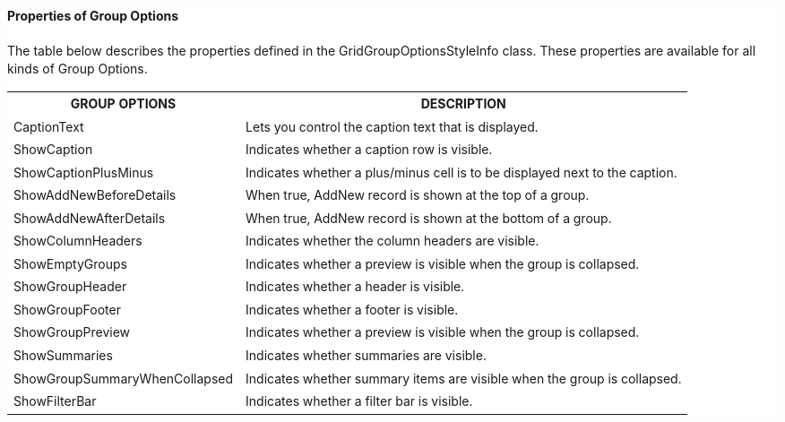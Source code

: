 
#### Properties of Group Options

The table below describes the properties defined in the GridGroupOptionsStyleInfo class. These properties are available for all kinds of Group Options.



<table>
<tr>
<th>
GROUP OPTIONS</th><th>
DESCRIPTION</th></tr>
<tr>
<td>
CaptionText</td><td>
Lets you control the caption text that is displayed.</td></tr>
<tr>
<td>
ShowCaption</td><td>
Indicates whether a caption row is visible.</td></tr>
<tr>
<td>
ShowCaptionPlusMinus</td><td>
Indicates whether a plus/minus cell is to be displayed next to the caption.</td></tr>
<tr>
<td>
ShowAddNewBeforeDetails</td><td>
When true, AddNew record is shown at the top of a group.</td></tr>
<tr>
<td>
ShowAddNewAfterDetails</td><td>
When true, AddNew record is shown at the bottom of a group.</td></tr>
<tr>
<td>
ShowColumnHeaders</td><td>
Indicates whether the column headers are visible.</td></tr>
<tr>
<td>
ShowEmptyGroups</td><td>
Indicates whether a preview is visible when the group is collapsed.</td></tr>
<tr>
<td>
ShowGroupHeader</td><td>
Indicates whether a header is visible.</td></tr>
<tr>
<td>
ShowGroupFooter</td><td>
Indicates whether a footer is visible.</td></tr>
<tr>
<td>
ShowGroupPreview</td><td>
Indicates whether a preview is visible when the group is collapsed.</td></tr>
<tr>
<td>
ShowSummaries</td><td>
Indicates whether summaries are visible.</td></tr>
<tr>
<td>
ShowGroupSummaryWhenCollapsed</td><td>
Indicates whether summary items are visible when the group is collapsed.</td></tr>
<tr>
<td>
ShowFilterBar</td><td>
Indicates whether a filter bar is visible.</td></tr>
